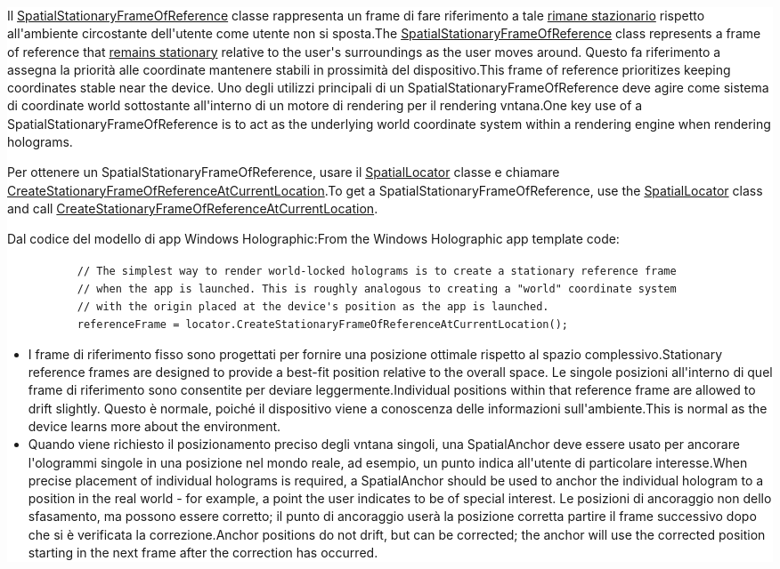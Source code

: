 <span data-ttu-id="0abf5-147">Il [SpatialStationaryFrameOfReference](https://msdn.microsoft.com/library/windows/apps/windows.perception.spatial.spatialstationaryframeofreference.aspx) classe rappresenta un frame di fare riferimento a tale [rimane stazionario](coordinate-systems.md#stationary-frame-of-reference) rispetto all'ambiente circostante dell'utente come utente non si sposta.</span><span class="sxs-lookup"><span data-stu-id="0abf5-147">The [SpatialStationaryFrameOfReference](https://msdn.microsoft.com/library/windows/apps/windows.perception.spatial.spatialstationaryframeofreference.aspx) class represents a frame of reference that [remains stationary](coordinate-systems.md#stationary-frame-of-reference) relative to the user's surroundings as the user moves around.</span></span> <span data-ttu-id="0abf5-148">Questo fa riferimento a assegna la priorità alle coordinate mantenere stabili in prossimità del dispositivo.</span><span class="sxs-lookup"><span data-stu-id="0abf5-148">This frame of reference prioritizes keeping coordinates stable near the device.</span></span> <span data-ttu-id="0abf5-149">Uno degli utilizzi principali di un SpatialStationaryFrameOfReference deve agire come sistema di coordinate world sottostante all'interno di un motore di rendering per il rendering vntana.</span><span class="sxs-lookup"><span data-stu-id="0abf5-149">One key use of a SpatialStationaryFrameOfReference is to act as the underlying world coordinate system within a rendering engine when rendering holograms.</span></span>

<span data-ttu-id="0abf5-150">Per ottenere un SpatialStationaryFrameOfReference, usare il [SpatialLocator](https://msdn.microsoft.com/library/windows/apps/windows.perception.spatial.spatiallocator.aspx) classe e chiamare [CreateStationaryFrameOfReferenceAtCurrentLocation](https://msdn.microsoft.com/library/windows/apps/windows.perception.spatial.spatiallocator.createstationaryframeofreferenceatcurrentlocation.aspx).</span><span class="sxs-lookup"><span data-stu-id="0abf5-150">To get a SpatialStationaryFrameOfReference, use the [SpatialLocator](https://msdn.microsoft.com/library/windows/apps/windows.perception.spatial.spatiallocator.aspx) class and call [CreateStationaryFrameOfReferenceAtCurrentLocation](https://msdn.microsoft.com/library/windows/apps/windows.perception.spatial.spatiallocator.createstationaryframeofreferenceatcurrentlocation.aspx).</span></span>

<span data-ttu-id="0abf5-151">Dal codice del modello di app Windows Holographic:</span><span class="sxs-lookup"><span data-stu-id="0abf5-151">From the Windows Holographic app template code:</span></span>

```
           // The simplest way to render world-locked holograms is to create a stationary reference frame
           // when the app is launched. This is roughly analogous to creating a "world" coordinate system
           // with the origin placed at the device's position as the app is launched.
           referenceFrame = locator.CreateStationaryFrameOfReferenceAtCurrentLocation();
```
* <span data-ttu-id="0abf5-152">I frame di riferimento fisso sono progettati per fornire una posizione ottimale rispetto al spazio complessivo.</span><span class="sxs-lookup"><span data-stu-id="0abf5-152">Stationary reference frames are designed to provide a best-fit position relative to the overall space.</span></span> <span data-ttu-id="0abf5-153">Le singole posizioni all'interno di quel frame di riferimento sono consentite per deviare leggermente.</span><span class="sxs-lookup"><span data-stu-id="0abf5-153">Individual positions within that reference frame are allowed to drift slightly.</span></span> <span data-ttu-id="0abf5-154">Questo è normale, poiché il dispositivo viene a conoscenza delle informazioni sull'ambiente.</span><span class="sxs-lookup"><span data-stu-id="0abf5-154">This is normal as the device learns more about the environment.</span></span>
* <span data-ttu-id="0abf5-155">Quando viene richiesto il posizionamento preciso degli vntana singoli, una SpatialAnchor deve essere usato per ancorare l'ologrammi singole in una posizione nel mondo reale, ad esempio, un punto indica all'utente di particolare interesse.</span><span class="sxs-lookup"><span data-stu-id="0abf5-155">When precise placement of individual holograms is required, a SpatialAnchor should be used to anchor the individual hologram to a position in the real world - for example, a point the user indicates to be of special interest.</span></span> <span data-ttu-id="0abf5-156">Le posizioni di ancoraggio non dello sfasamento, ma possono essere corretto; il punto di ancoraggio userà la posizione corretta partire il frame successivo dopo che si è verificata la correzione.</span><span class="sxs-lookup"><span data-stu-id="0abf5-156">Anchor positions do not drift, but can be corrected; the anchor will use the corrected position starting in the next frame after the correction has occurred.</span></span>
